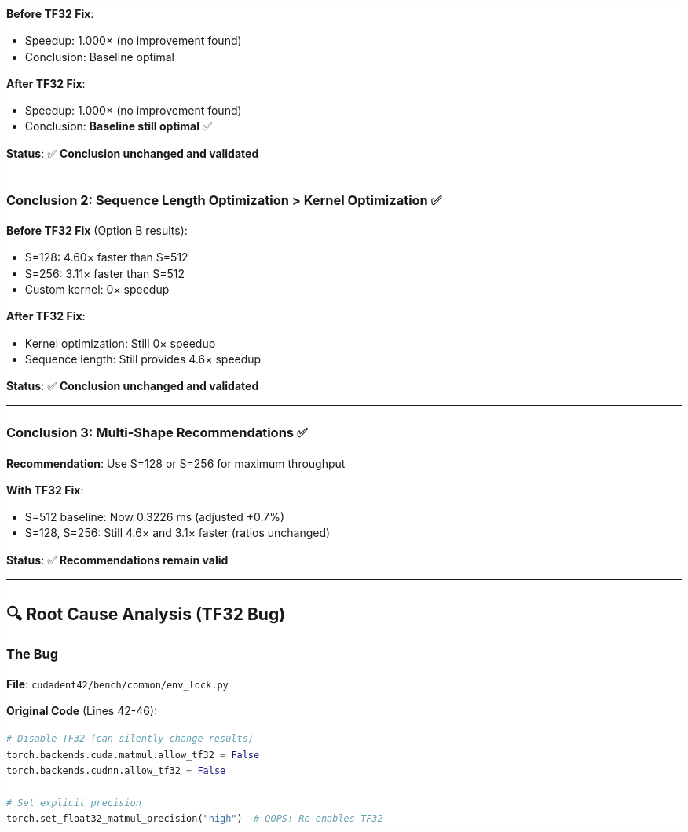 **Before TF32 Fix**:
- Speedup: 1.000× (no improvement found)
- Conclusion: Baseline optimal

**After TF32 Fix**:
- Speedup: 1.000× (no improvement found)
- Conclusion: **Baseline still optimal** ✅

**Status**: ✅ **Conclusion unchanged and validated**

---

### Conclusion 2: Sequence Length Optimization > Kernel Optimization ✅

**Before TF32 Fix** (Option B results):
- S=128: 4.60× faster than S=512
- S=256: 3.11× faster than S=512
- Custom kernel: 0× speedup

**After TF32 Fix**:
- Kernel optimization: Still 0× speedup
- Sequence length: Still provides 4.6× speedup

**Status**: ✅ **Conclusion unchanged and validated**

---

### Conclusion 3: Multi-Shape Recommendations ✅

**Recommendation**: Use S=128 or S=256 for maximum throughput

**With TF32 Fix**:
- S=512 baseline: Now 0.3226 ms (adjusted +0.7%)
- S=128, S=256: Still 4.6× and 3.1× faster (ratios unchanged)

**Status**: ✅ **Recommendations remain valid**

---

## 🔍 Root Cause Analysis (TF32 Bug)

### The Bug

**File**: `cudadent42/bench/common/env_lock.py`

**Original Code** (Lines 42-46):
```python
# Disable TF32 (can silently change results)
torch.backends.cuda.matmul.allow_tf32 = False
torch.backends.cudnn.allow_tf32 = False

# Set explicit precision
torch.set_float32_matmul_precision("high")  # OOPS! Re-enables TF32
```
